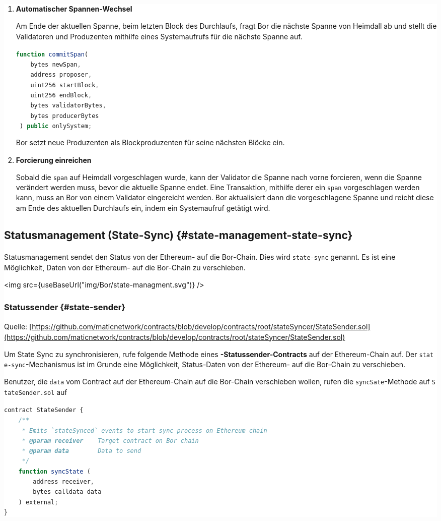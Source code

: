 1. **Automatischer Spannen-Wechsel**

    Am Ende der aktuellen Spanne, beim letzten Block des Durchlaufs, fragt Bor die nächste Spanne von Heimdall ab und stellt die Validatoren und Produzenten mithilfe eines Systemaufrufs für die nächste Spanne auf.

    ```jsx
    function commitSpan(
        bytes newSpan,
        address proposer,
        uint256 startBlock,
        uint256 endBlock,
        bytes validatorBytes,
        bytes producerBytes
     ) public onlySystem;
    ```

    Bor setzt neue Produzenten als Blockproduzenten für seine nächsten Blöcke ein.

2. **Forcierung einreichen**

    Sobald die `span` auf Heimdall vorgeschlagen wurde, kann der Validator die Spanne nach vorne forcieren, wenn die Spanne verändert werden muss, bevor die aktuelle Spanne endet. Eine Transaktion, mithilfe derer ein `span` vorgeschlagen werden kann, muss an Bor von einem Validator eingereicht werden. Bor aktualisiert dann die vorgeschlagene Spanne und reicht diese am Ende des aktuellen Durchlaufs ein, indem ein Systemaufruf getätigt wird.


## Statusmanagement (State-Sync) {#state-management-state-sync}

Statusmanagement sendet den Status von der Ethereum- auf die Bor-Chain. Dies wird `state-sync` genannt. Es ist eine Möglichkeit, Daten von der Ethereum- auf die Bor-Chain zu verschieben.

<img src={useBaseUrl("img/Bor/state-managment.svg")} />

### Statussender {#state-sender}

Quelle: [https://github.com/maticnetwork/contracts/blob/develop/contracts/root/stateSyncer/StateSender.sol](https://github.com/maticnetwork/contracts/blob/develop/contracts/root/stateSyncer/StateSender.sol)

Um State Sync zu synchronisieren, rufe folgende Methode eines **-Statussender-Contracts** auf der Ethereum-Chain auf. Der `state-sync`-Mechanismus ist im Grunde eine Möglichkeit, Status-Daten von der Ethereum- auf die Bor-Chain zu verschieben.

Benutzer, die `data` vom Contract auf der Ethereum-Chain auf die Bor-Chain verschieben wollen, rufen die `syncSate`-Methode auf `StateSender.sol` auf

```jsx
contract StateSender {
	/**
	 * Emits `stateSynced` events to start sync process on Ethereum chain
	 * @param receiver    Target contract on Bor chain
	 * @param data        Data to send
	 */
	function syncState (
		address receiver,
		bytes calldata data
	) external;
}
```
